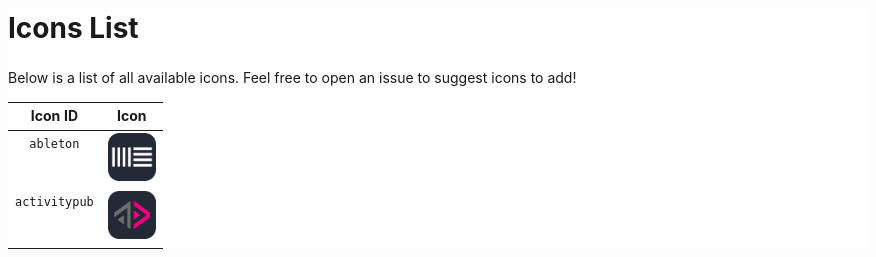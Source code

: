 # Icons List
Below is a list of all available icons. Feel free to open an issue to suggest icons to add!

|      Icon ID       |                           Icon                            |
|:------------------:|:---------------------------------------------------------:|
|     `ableton`      |    <img src="./src/icons/Ableton-Dark.svg" width="48">    |
|   `activitypub`    |  <img src="./src/icons/ActivityPub-Dark.svg" width="48">  |